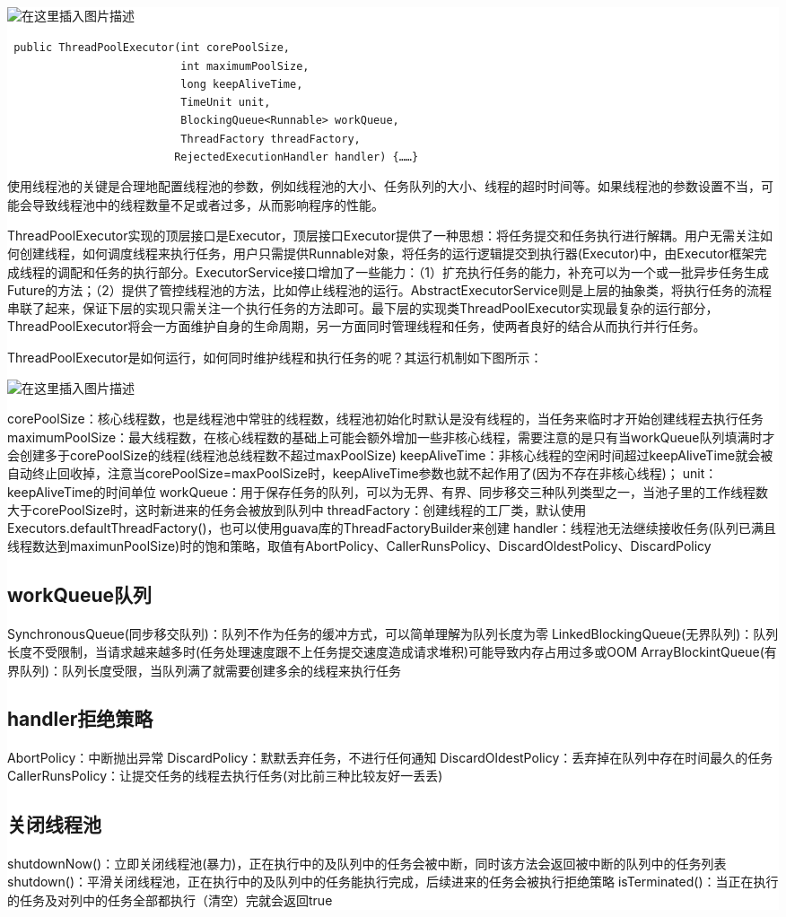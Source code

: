 ![在这里插入图片描述](https://raw.githubusercontent.com/PeipengWang/picture/master/84e0ab94ce9f47e58a8be5108259ebd0.png)

```
 public ThreadPoolExecutor(int corePoolSize,
                           int maximumPoolSize,
                           long keepAliveTime,
                           TimeUnit unit,
                           BlockingQueue<Runnable> workQueue,
                           ThreadFactory threadFactory,
                          RejectedExecutionHandler handler) {……}
```

使用线程池的关键是合理地配置线程池的参数，例如线程池的大小、任务队列的大小、线程的超时时间等。如果线程池的参数设置不当，可能会导致线程池中的线程数量不足或者过多，从而影响程序的性能。

ThreadPoolExecutor实现的顶层接口是Executor，顶层接口Executor提供了一种思想：将任务提交和任务执行进行解耦。用户无需关注如何创建线程，如何调度线程来执行任务，用户只需提供Runnable对象，将任务的运行逻辑提交到执行器(Executor)中，由Executor框架完成线程的调配和任务的执行部分。ExecutorService接口增加了一些能力：（1）扩充执行任务的能力，补充可以为一个或一批异步任务生成Future的方法；（2）提供了管控线程池的方法，比如停止线程池的运行。AbstractExecutorService则是上层的抽象类，将执行任务的流程串联了起来，保证下层的实现只需关注一个执行任务的方法即可。最下层的实现类ThreadPoolExecutor实现最复杂的运行部分，ThreadPoolExecutor将会一方面维护自身的生命周期，另一方面同时管理线程和任务，使两者良好的结合从而执行并行任务。

ThreadPoolExecutor是如何运行，如何同时维护线程和执行任务的呢？其运行机制如下图所示：

![在这里插入图片描述](https://raw.githubusercontent.com/PeipengWang/picture/master/f888068795ed489fa3eb18de8f4aeba5.png)


corePoolSize：核心线程数，也是线程池中常驻的线程数，线程池初始化时默认是没有线程的，当任务来临时才开始创建线程去执行任务
maximumPoolSize：最大线程数，在核心线程数的基础上可能会额外增加一些非核心线程，需要注意的是只有当workQueue队列填满时才会创建多于corePoolSize的线程(线程池总线程数不超过maxPoolSize)
keepAliveTime：非核心线程的空闲时间超过keepAliveTime就会被自动终止回收掉，注意当corePoolSize=maxPoolSize时，keepAliveTime参数也就不起作用了(因为不存在非核心线程)；
unit：keepAliveTime的时间单位
workQueue：用于保存任务的队列，可以为无界、有界、同步移交三种队列类型之一，当池子里的工作线程数大于corePoolSize时，这时新进来的任务会被放到队列中
threadFactory：创建线程的工厂类，默认使用Executors.defaultThreadFactory()，也可以使用guava库的ThreadFactoryBuilder来创建
handler：线程池无法继续接收任务(队列已满且线程数达到maximunPoolSize)时的饱和策略，取值有AbortPolicy、CallerRunsPolicy、DiscardOldestPolicy、DiscardPolicy
## workQueue队列

SynchronousQueue(同步移交队列)：队列不作为任务的缓冲方式，可以简单理解为队列长度为零
LinkedBlockingQueue(无界队列)：队列长度不受限制，当请求越来越多时(任务处理速度跟不上任务提交速度造成请求堆积)可能导致内存占用过多或OOM
ArrayBlockintQueue(有界队列)：队列长度受限，当队列满了就需要创建多余的线程来执行任务

## handler拒绝策略

AbortPolicy：中断抛出异常
DiscardPolicy：默默丢弃任务，不进行任何通知
DiscardOldestPolicy：丢弃掉在队列中存在时间最久的任务
CallerRunsPolicy：让提交任务的线程去执行任务(对比前三种比较友好一丢丢)

## 关闭线程池

shutdownNow()：立即关闭线程池(暴力)，正在执行中的及队列中的任务会被中断，同时该方法会返回被中断的队列中的任务列表
shutdown()：平滑关闭线程池，正在执行中的及队列中的任务能执行完成，后续进来的任务会被执行拒绝策略
isTerminated()：当正在执行的任务及对列中的任务全部都执行（清空）完就会返回true
